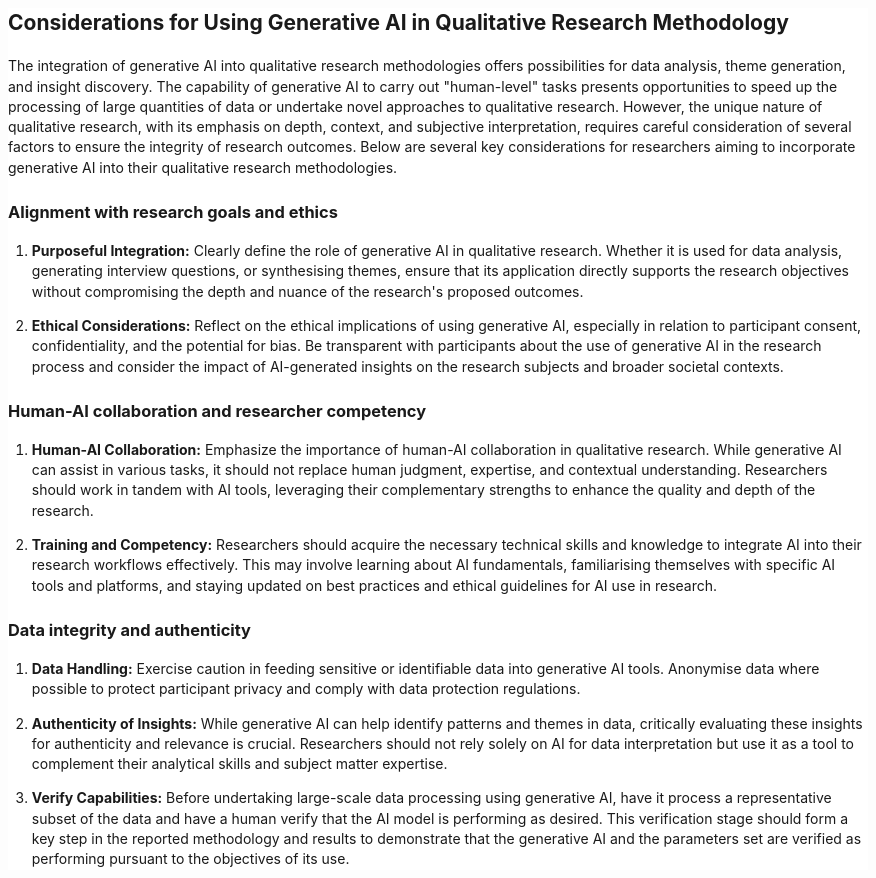 ## Considerations for Using Generative AI in Qualitative Research Methodology

The integration of generative AI into qualitative research methodologies offers
possibilities for data analysis, theme generation, and insight discovery. The
capability of generative AI to carry out "human-level" tasks presents
opportunities to speed up the processing of large quantities of data or
undertake novel approaches to qualitative research. However, the unique nature
of qualitative research, with its emphasis on depth, context, and subjective
interpretation, requires careful consideration of several factors to ensure the
integrity of research outcomes. Below are several key considerations for researchers aiming to incorporate generative AI into their qualitative research methodologies.

### Alignment with research goals and ethics

1. **Purposeful Integration:** Clearly define the role of generative AI in
   qualitative research. Whether it is used for data analysis, generating
   interview questions, or synthesising themes, ensure that its application
   directly supports the research objectives without compromising the depth and
   nuance of the research's proposed outcomes.

2. **Ethical Considerations:** Reflect on the ethical implications of using
   generative AI, especially in relation to participant consent,
   confidentiality, and the potential for bias. Be transparent with participants
   about the use of generative AI in the research process and consider the
   impact of AI-generated insights on the research subjects and broader societal
   contexts.

### Human-AI collaboration and researcher competency

1. **Human-AI Collaboration:** Emphasize the importance of human-AI collaboration in qualitative research. While generative AI can assist in various tasks, it should not replace human judgment, expertise, and contextual understanding. Researchers should work in tandem with AI tools, leveraging their complementary strengths to enhance the quality and depth of the research.

2. **Training and Competency:** Researchers should acquire the necessary technical skills and knowledge to integrate AI into their research workflows effectively. This may involve learning about AI fundamentals, familiarising themselves with specific AI tools and platforms, and staying updated on best practices and ethical guidelines for AI use in research.

### Data integrity and authenticity

1. **Data Handling:** Exercise caution in feeding sensitive or identifiable data
   into generative AI tools. Anonymise data where possible to protect
   participant privacy and comply with data protection regulations.

2. **Authenticity of Insights:** While generative AI can help identify patterns and themes in data, critically evaluating these insights for authenticity and relevance is crucial. Researchers should not rely solely on AI for data interpretation but use it as a tool to complement their analytical skills and subject matter expertise.

3. **Verify Capabilities:** Before undertaking large-scale data processing using generative AI, have it process a representative subset of the data and have a human verify that the AI model is performing as desired. This verification stage should form a key step in the reported methodology and results to demonstrate that the generative AI and the parameters set are verified as performing pursuant to the objectives of its use.

